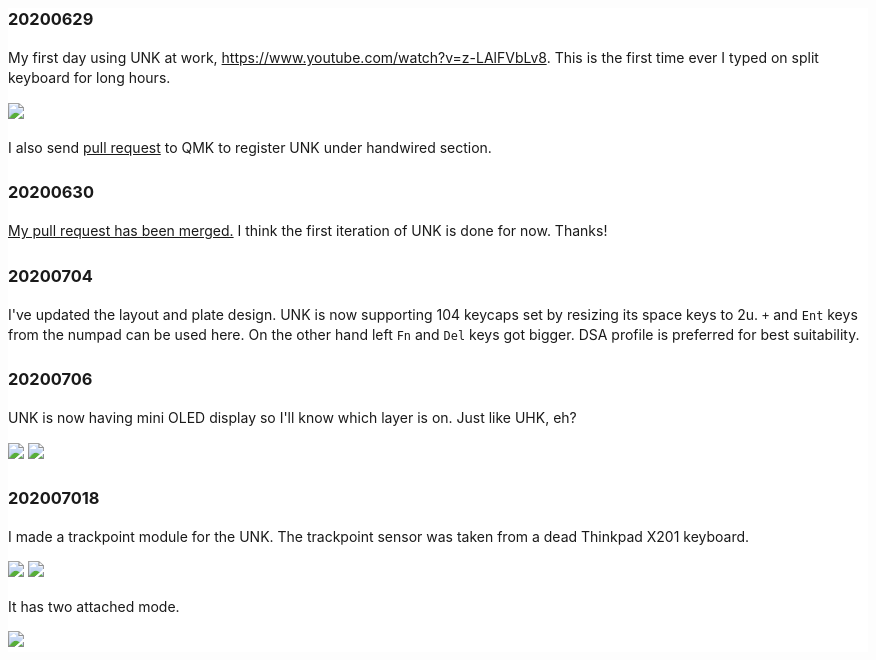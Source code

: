 ### 20200629

My first day using UNK at work, https://www.youtube.com/watch?v=z-LAlFVbLv8. This is the first time ever I typed on split keyboard for long hours.

<img width="650" src="/images/satisfied.jpg">

I also send <a href="https://github.com/qmk/qmk_firmware/pull/9571">pull request</a> to QMK to register UNK under handwired section.


### 20200630

<a href="https://github.com/qmk/qmk_firmware/commit/6d6340a82b3ed61f5dd2a40dac78712d7bd736fd">My pull request has been merged.</a> I think the first iteration of UNK is done for now. Thanks!

### 20200704

I've updated the layout and plate design. UNK is now supporting 104 keycaps set by resizing its space keys to 2u. `+` and `Ent` keys from the numpad can be used here. On the other hand left `Fn` and `Del` keys got bigger. DSA profile is preferred for best suitability.

### 20200706

UNK is now having mini OLED display so I'll know which layer is on. Just like UHK, eh?

<img width="650" src="/images/oled1.png">

<img width="650" src="/images/oled2.png">

### 202007018

I made a trackpoint module for the UNK. The trackpoint sensor was taken from a dead Thinkpad X201 keyboard.

<img width="650" src="/images/trackpoint1.jpg">

<img width="650" src="/images/trackpoint2.jpg">

It has two attached mode.

<img width="650" src="/images/trackpoint3.jpg">
